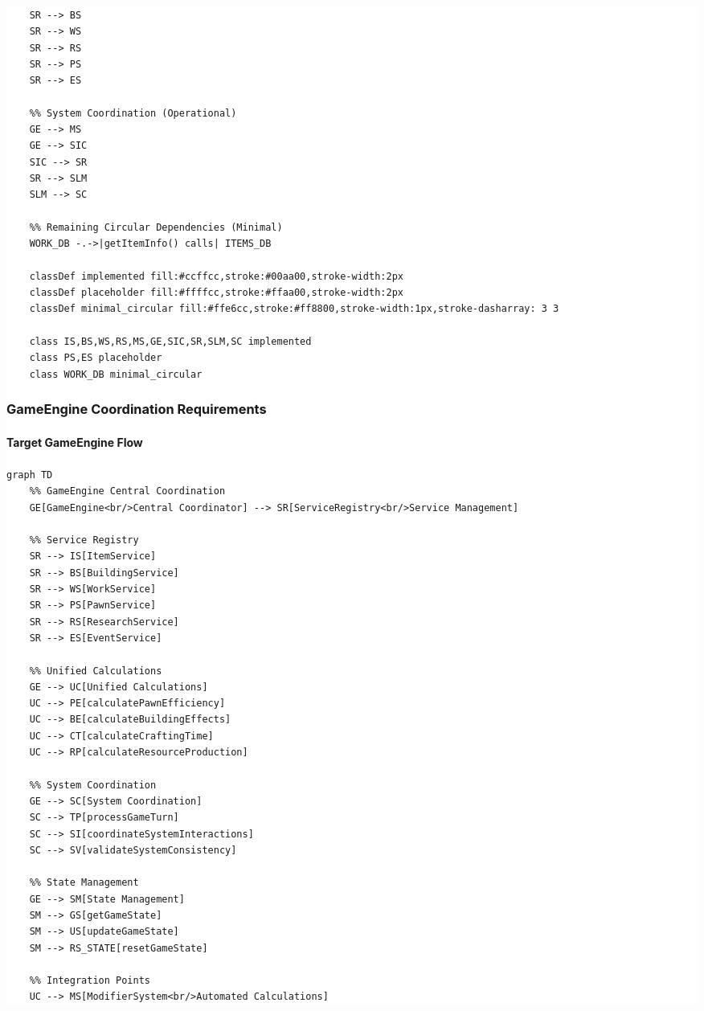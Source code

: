 ```mermaid
    SR --> BS
    SR --> WS
    SR --> RS
    SR --> PS
    SR --> ES
    
    %% System Coordination (Operational)
    GE --> MS
    GE --> SIC
    SIC --> SR
    SR --> SLM
    SLM --> SC
    
    %% Remaining Circular Dependencies (Minimal)
    WORK_DB -.->|getItemInfo() calls| ITEMS_DB
    
    classDef implemented fill:#ccffcc,stroke:#00aa00,stroke-width:2px
    classDef placeholder fill:#ffffcc,stroke:#ffaa00,stroke-width:2px
    classDef minimal_circular fill:#ffe6cc,stroke:#ff8800,stroke-width:1px,stroke-dasharray: 3 3
    
    class IS,BS,WS,RS,MS,GE,SIC,SR,SLM,SC implemented
    class PS,ES placeholder
    class WORK_DB minimal_circular
```

### GameEngine Coordination Requirements

#### Target GameEngine Flow

```mermaid
graph TD
    %% GameEngine Central Coordination
    GE[GameEngine<br/>Central Coordinator] --> SR[ServiceRegistry<br/>Service Management]
    
    %% Service Registry
    SR --> IS[ItemService]
    SR --> BS[BuildingService]
    SR --> WS[WorkService]
    SR --> PS[PawnService]
    SR --> RS[ResearchService]
    SR --> ES[EventService]
    
    %% Unified Calculations
    GE --> UC[Unified Calculations]
    UC --> PE[calculatePawnEfficiency]
    UC --> BE[calculateBuildingEffects]
    UC --> CT[calculateCraftingTime]
    UC --> RP[calculateResourceProduction]
    
    %% System Coordination
    GE --> SC[System Coordination]
    SC --> TP[processGameTurn]
    SC --> SI[coordinateSystemInteractions]
    SC --> SV[validateSystemConsistency]
    
    %% State Management
    GE --> SM[State Management]
    SM --> GS[getGameState]
    SM --> US[updateGameState]
    SM --> RS_STATE[resetGameState]
    
    %% Integration Points
    UC --> MS[ModifierSystem<br/>Automated Calculations]
```